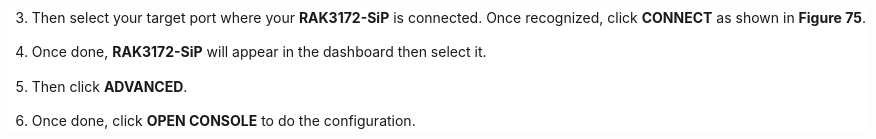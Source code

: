 <rk-img
  src="/assets/images/wisduo/rak3272-sip-breakout-board/quickstart/ConWis_RAK3172_New_1.png"
  width="90%"
  caption="CONNECT DEVICE"
/>

3. Then select your target port where your **RAK3172-SiP** is connected. Once recognized, click **CONNECT** as shown in **Figure 75**.

<rk-img
  src="/assets/images/wisduo/rak3272-sip-breakout-board/quickstart/ConWis_RAK3172_New_2.png"
  width="90%"
  caption="Setting up your device"
/>

<rk-img
  src="/assets/images/wisduo/rak3272-sip-breakout-board/quickstart/ConWis_RAK3172_New_3.png"
  width="90%"
  caption="Setting up your device"
/>

4. Once done, **RAK3172-SiP** will appear in the dashboard then select it.

<rk-img
  src="/assets/images/wisduo/rak3272-sip-breakout-board/quickstart/ConWis_RAK3172_New_4.png"
  width="90%"
  caption="Device seen from WisToolBox dashboard"
/>

5. Then click **ADVANCED**.

<rk-img
  src="/assets/images/wisduo/rak3272-sip-breakout-board/quickstart/ConWis_RAK3172_New_5.png"
  width="90%"
  caption="Setting up your device"
/>

6. Once done, click **OPEN CONSOLE** to do the configuration.

<rk-img
  src="/assets/images/wisduo/rak3272-sip-breakout-board/quickstart/ConWis_RAK3172_New_6.png"
  width="90%"
  caption="OPEN CONSOLE"
/>

<rk-img
  src="/assets/images/wisduo/rak3272-sip-breakout-board/quickstart/ConWis_RAK3172_New_7.png"
  width="90%"
  caption="Opening the Console terminal of WisToolBox"
/>

<rk-img
  src="/assets/images/wisduo/rak3272-sip-breakout-board/quickstart/ConWis_RAK3172_New_8.png"
  width="90%"
  caption="Opening the Console terminal of WisToolBox"
/>
